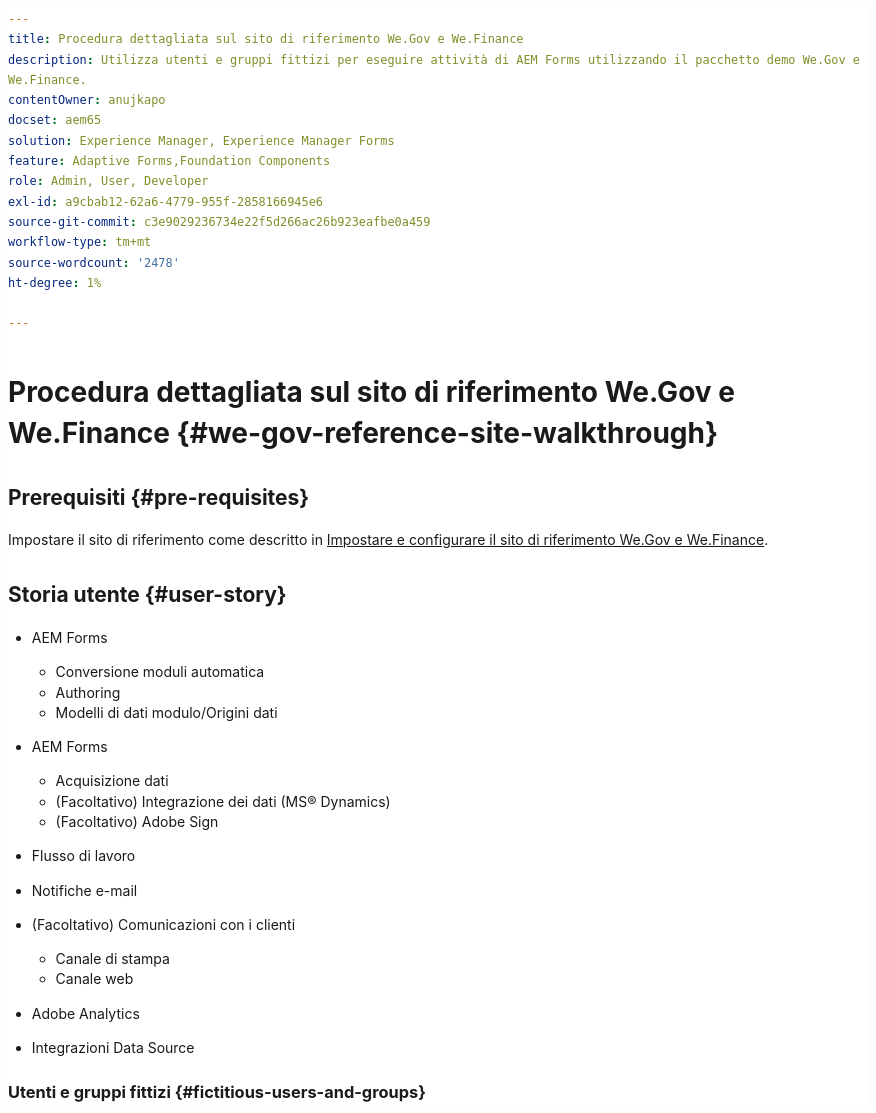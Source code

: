 ```yaml
---
title: Procedura dettagliata sul sito di riferimento We.Gov e We.Finance
description: Utilizza utenti e gruppi fittizi per eseguire attività di AEM Forms utilizzando il pacchetto demo We.Gov e We.Finance.
contentOwner: anujkapo
docset: aem65
solution: Experience Manager, Experience Manager Forms
feature: Adaptive Forms,Foundation Components
role: Admin, User, Developer
exl-id: a9cbab12-62a6-4779-955f-2858166945e6
source-git-commit: c3e9029236734e22f5d266ac26b923eafbe0a459
workflow-type: tm+mt
source-wordcount: '2478'
ht-degree: 1%

---
```


# Procedura dettagliata sul sito di riferimento We.Gov e We.Finance {#we-gov-reference-site-walkthrough}

## Prerequisiti {#pre-requisites}

Impostare il sito di riferimento come descritto in [Impostare e configurare il sito di riferimento We.Gov e We.Finance](../../forms/using/forms-install-configure-gov-reference-site.md).

## Storia utente {#user-story}

* AEM Forms

   * Conversione moduli automatica
   * Authoring
   * Modelli di dati modulo/Origini dati

* AEM Forms

   * Acquisizione dati
   * (Facoltativo) Integrazione dei dati (MS® Dynamics)
   * (Facoltativo) Adobe Sign

* Flusso di lavoro
* Notifiche e-mail
* (Facoltativo) Comunicazioni con i clienti

   * Canale di stampa
   * Canale web

* Adobe Analytics
* Integrazioni Data Source

### Utenti e gruppi fittizi {#fictitious-users-and-groups}

